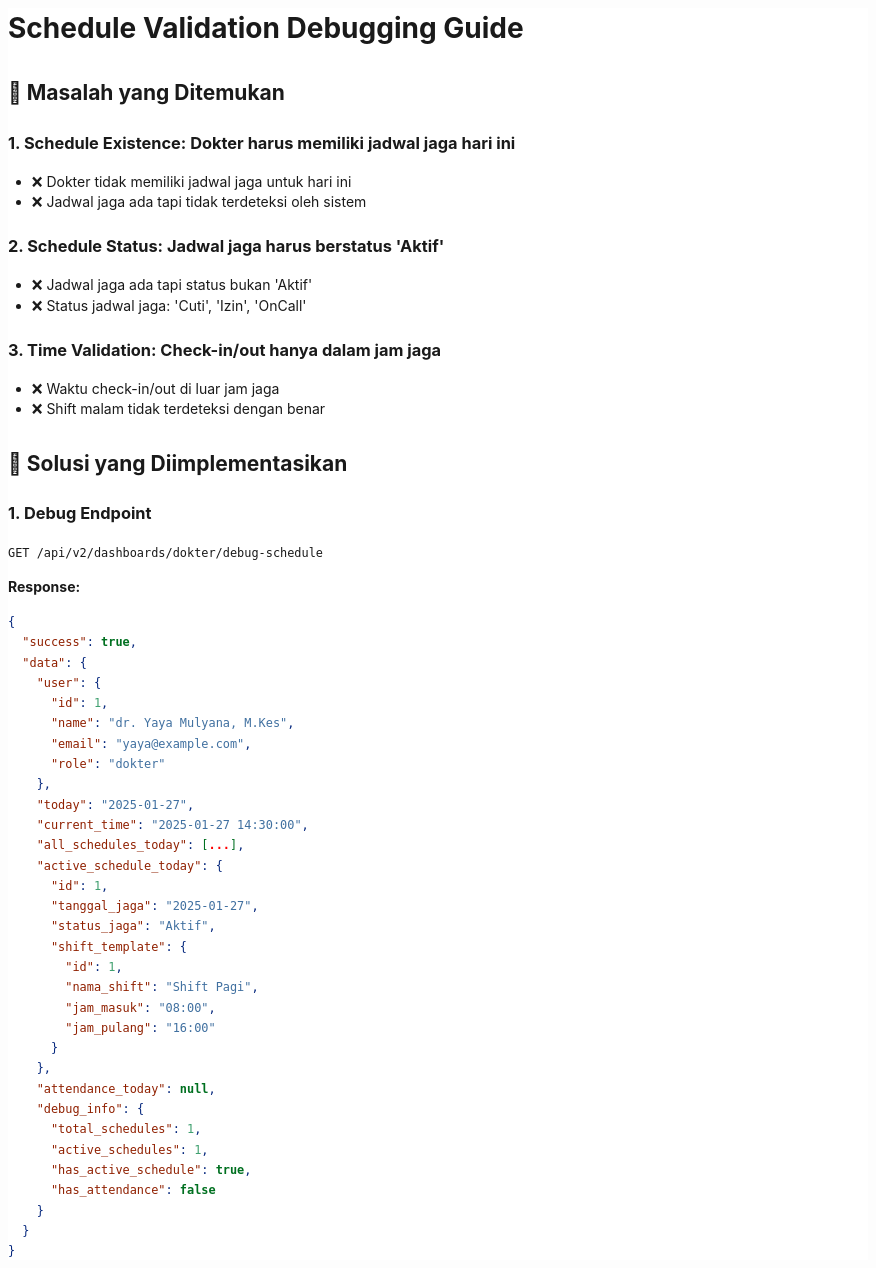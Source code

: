 # Schedule Validation Debugging Guide

## 🐛 Masalah yang Ditemukan

### 1. **Schedule Existence: Dokter harus memiliki jadwal jaga hari ini**
- ❌ Dokter tidak memiliki jadwal jaga untuk hari ini
- ❌ Jadwal jaga ada tapi tidak terdeteksi oleh sistem

### 2. **Schedule Status: Jadwal jaga harus berstatus 'Aktif'**
- ❌ Jadwal jaga ada tapi status bukan 'Aktif'
- ❌ Status jadwal jaga: 'Cuti', 'Izin', 'OnCall'

### 3. **Time Validation: Check-in/out hanya dalam jam jaga**
- ❌ Waktu check-in/out di luar jam jaga
- ❌ Shift malam tidak terdeteksi dengan benar

## 🔧 Solusi yang Diimplementasikan

### 1. **Debug Endpoint**
```bash
GET /api/v2/dashboards/dokter/debug-schedule
```

**Response:**
```json
{
  "success": true,
  "data": {
    "user": {
      "id": 1,
      "name": "dr. Yaya Mulyana, M.Kes",
      "email": "yaya@example.com",
      "role": "dokter"
    },
    "today": "2025-01-27",
    "current_time": "2025-01-27 14:30:00",
    "all_schedules_today": [...],
    "active_schedule_today": {
      "id": 1,
      "tanggal_jaga": "2025-01-27",
      "status_jaga": "Aktif",
      "shift_template": {
        "id": 1,
        "nama_shift": "Shift Pagi",
        "jam_masuk": "08:00",
        "jam_pulang": "16:00"
      }
    },
    "attendance_today": null,
    "debug_info": {
      "total_schedules": 1,
      "active_schedules": 1,
      "has_active_schedule": true,
      "has_attendance": false
    }
  }
}
```